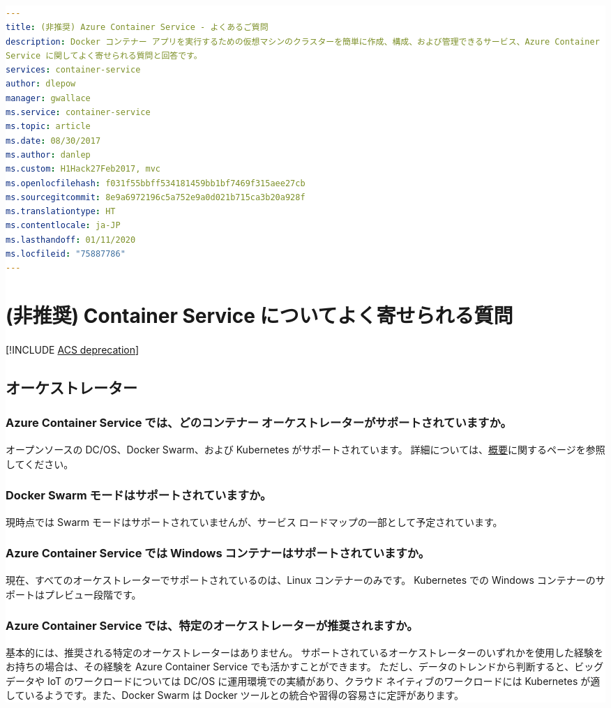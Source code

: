 ```yaml
---
title: (非推奨) Azure Container Service - よくあるご質問
description: Docker コンテナー アプリを実行するための仮想マシンのクラスターを簡単に作成、構成、および管理できるサービス、Azure Container Service に関してよく寄せられる質問と回答です。
services: container-service
author: dlepow
manager: gwallace
ms.service: container-service
ms.topic: article
ms.date: 08/30/2017
ms.author: danlep
ms.custom: H1Hack27Feb2017, mvc
ms.openlocfilehash: f031f55bbff534181459bb1bf7469f315aee27cb
ms.sourcegitcommit: 8e9a6972196c5a752e9a0d021b715ca3b20a928f
ms.translationtype: HT
ms.contentlocale: ja-JP
ms.lasthandoff: 01/11/2020
ms.locfileid: "75887786"
---
```

# <a name="deprecated-container-service-frequently-asked-questions"></a>(非推奨) Container Service についてよく寄せられる質問

[!INCLUDE [ACS deprecation](../../../includes/container-service-deprecation.md)]

## <a name="orchestrators"></a>オーケストレーター

### <a name="which-container-orchestrators-do-you-support-on-azure-container-service"></a>Azure Container Service では、どのコンテナー オーケストレーターがサポートされていますか。 

オープンソースの DC/OS、Docker Swarm、および Kubernetes がサポートされています。 詳細については、[概要](container-service-intro-kubernetes.md)に関するページを参照してください。
 
### <a name="do-you-support-docker-swarm-mode"></a>Docker Swarm モードはサポートされていますか。 

現時点では Swarm モードはサポートされていませんが、サービス ロードマップの一部として予定されています。 

### <a name="does-azure-container-service-support-windows-containers"></a>Azure Container Service では Windows コンテナーはサポートされていますか。  

現在、すべてのオーケストレーターでサポートされているのは、Linux コンテナーのみです。 Kubernetes での Windows コンテナーのサポートはプレビュー段階です。

### <a name="do-you-recommend-a-specific-orchestrator-in-azure-container-service"></a>Azure Container Service では、特定のオーケストレーターが推奨されますか。 
基本的には、推奨される特定のオーケストレーターはありません。 サポートされているオーケストレーターのいずれかを使用した経験をお持ちの場合は、その経験を Azure Container Service でも活かすことができます。 ただし、データのトレンドから判断すると、ビッグ データや IoT のワークロードについては DC/OS に運用環境での実績があり、クラウド ネイティブのワークロードには Kubernetes が適しているようです。また、Docker Swarm は Docker ツールとの統合や習得の容易さに定評があります。
